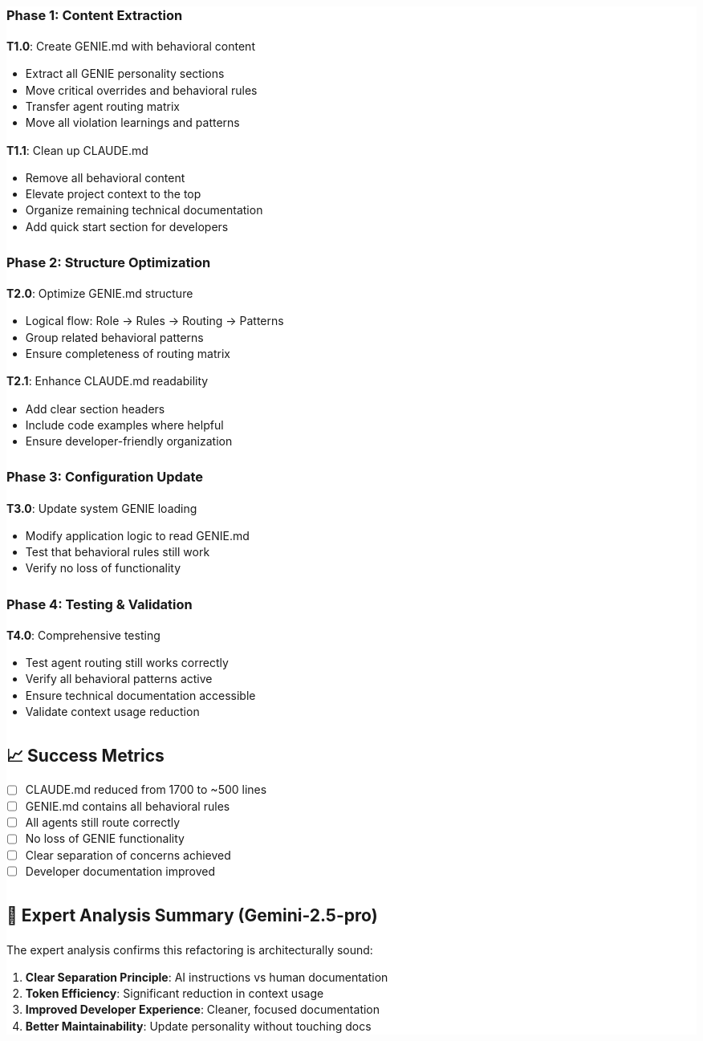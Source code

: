 ### Phase 1: Content Extraction
**T1.0**: Create GENIE.md with behavioral content
- Extract all GENIE personality sections
- Move critical overrides and behavioral rules
- Transfer agent routing matrix
- Move all violation learnings and patterns

**T1.1**: Clean up CLAUDE.md
- Remove all behavioral content
- Elevate project context to the top
- Organize remaining technical documentation
- Add quick start section for developers

### Phase 2: Structure Optimization
**T2.0**: Optimize GENIE.md structure
- Logical flow: Role → Rules → Routing → Patterns
- Group related behavioral patterns
- Ensure completeness of routing matrix

**T2.1**: Enhance CLAUDE.md readability
- Add clear section headers
- Include code examples where helpful
- Ensure developer-friendly organization

### Phase 3: Configuration Update
**T3.0**: Update system GENIE loading
- Modify application logic to read GENIE.md
- Test that behavioral rules still work
- Verify no loss of functionality

### Phase 4: Testing & Validation
**T4.0**: Comprehensive testing
- Test agent routing still works correctly
- Verify all behavioral patterns active
- Ensure technical documentation accessible
- Validate context usage reduction

## 📈 Success Metrics
- [ ] CLAUDE.md reduced from 1700 to ~500 lines
- [ ] GENIE.md contains all behavioral rules
- [ ] All agents still route correctly
- [ ] No loss of GENIE functionality
- [ ] Clear separation of concerns achieved
- [ ] Developer documentation improved

## 🎯 Expert Analysis Summary (Gemini-2.5-pro)

The expert analysis confirms this refactoring is architecturally sound:

1. **Clear Separation Principle**: AI instructions vs human documentation
2. **Token Efficiency**: Significant reduction in context usage
3. **Improved Developer Experience**: Cleaner, focused documentation
4. **Better Maintainability**: Update personality without touching docs
